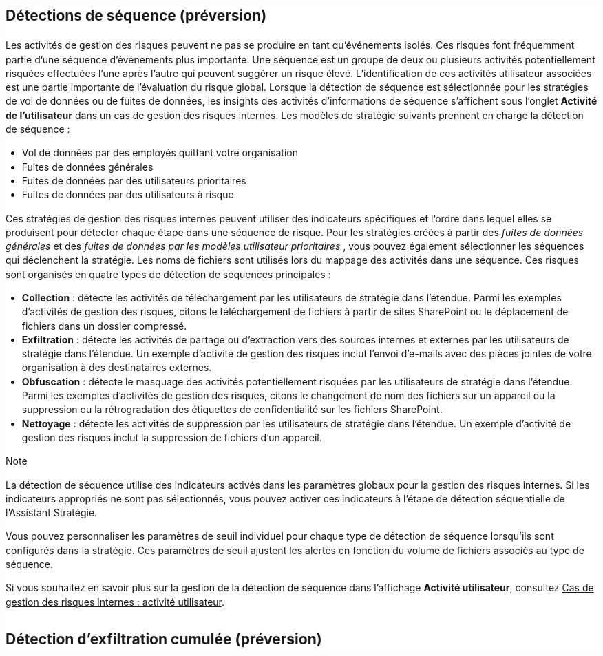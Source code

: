 ## <a name="sequence-detection-preview"></a>Détections de séquence (préversion)

Les activités de gestion des risques peuvent ne pas se produire en tant qu’événements isolés. Ces risques font fréquemment partie d’une séquence d’événements plus importante. Une séquence est un groupe de deux ou plusieurs activités potentiellement risquées effectuées l’une après l’autre qui peuvent suggérer un risque élevé. L’identification de ces activités utilisateur associées est une partie importante de l’évaluation du risque global. Lorsque la détection de séquence est sélectionnée pour les stratégies de vol de données ou de fuites de données, les insights des activités d’informations de séquence s’affichent sous l’onglet **Activité de l’utilisateur** dans un cas de gestion des risques internes. Les modèles de stratégie suivants prennent en charge la détection de séquence :

- Vol de données par des employés quittant votre organisation
- Fuites de données générales
- Fuites de données par des utilisateurs prioritaires
- Fuites de données par des utilisateurs à risque

Ces stratégies de gestion des risques internes peuvent utiliser des indicateurs spécifiques et l’ordre dans lequel elles se produisent pour détecter chaque étape dans une séquence de risque. Pour les stratégies créées à partir des *fuites de données générales* et des *fuites de données par les modèles utilisateur prioritaires* , vous pouvez également sélectionner les séquences qui déclenchent la stratégie. Les noms de fichiers sont utilisés lors du mappage des activités dans une séquence. Ces risques sont organisés en quatre types de détection de séquences principales :

- **Collection** : détecte les activités de téléchargement par les utilisateurs de stratégie dans l’étendue. Parmi les exemples d’activités de gestion des risques, citons le téléchargement de fichiers à partir de sites SharePoint ou le déplacement de fichiers dans un dossier compressé.
- **Exfiltration** : détecte les activités de partage ou d’extraction vers des sources internes et externes par les utilisateurs de stratégie dans l’étendue. Un exemple d’activité de gestion des risques inclut l’envoi d’e-mails avec des pièces jointes de votre organisation à des destinataires externes.
- **Obfuscation** : détecte le masquage des activités potentiellement risquées par les utilisateurs de stratégie dans l’étendue. Parmi les exemples d’activités de gestion des risques, citons le changement de nom des fichiers sur un appareil ou la suppression ou la rétrogradation des étiquettes de confidentialité sur les fichiers SharePoint.
- **Nettoyage** : détecte les activités de suppression par les utilisateurs de stratégie dans l’étendue. Un exemple d’activité de gestion des risques inclut la suppression de fichiers d’un appareil.

> [!NOTE]
> La détection de séquence utilise des indicateurs activés dans les paramètres globaux pour la gestion des risques internes. Si les indicateurs appropriés ne sont pas sélectionnés, vous pouvez activer ces indicateurs à l’étape de détection séquentielle de l’Assistant Stratégie.

Vous pouvez personnaliser les paramètres de seuil individuel pour chaque type de détection de séquence lorsqu’ils sont configurés dans la stratégie. Ces paramètres de seuil ajustent les alertes en fonction du volume de fichiers associés au type de séquence.

Si vous souhaitez en savoir plus sur la gestion de la détection de séquence dans l’affichage **Activité utilisateur**, consultez [Cas de gestion des risques internes : activité utilisateur](insider-risk-management-cases.md#user-activity).

## <a name="cumulative-exfiltration-detection-preview"></a>Détection d’exfiltration cumulée (préversion)
